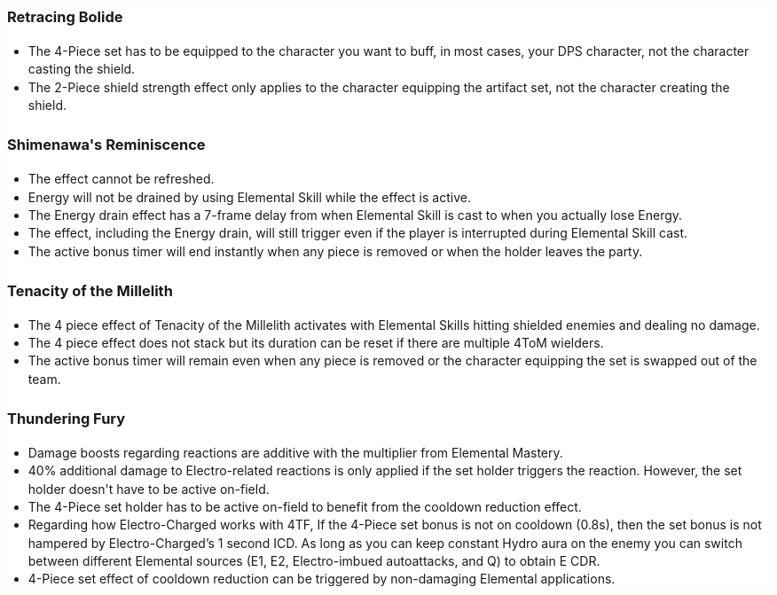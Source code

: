 </Artifact>

### Retracing Bolide

<Artifact artifact="Retracing Bolide">

* The 4-Piece set has to be equipped to the character you want to buff, in most cases, your DPS character, not the character casting the shield.
* The 2-Piece shield strength effect only applies to the character equipping the artifact set, not the character creating the shield.

</Artifact>

### Shimenawa's Reminiscence

<Artifact artifact="Shimenawa's Reminiscence">

* The effect cannot be refreshed.
* Energy will not be drained by using Elemental Skill while the effect is active.
* The Energy drain effect has a 7-frame delay from when Elemental Skill is cast to when you actually lose Energy.
* The effect, including the Energy drain, will still trigger even if the player is interrupted during Elemental Skill cast.
* The active bonus timer will end instantly when any piece is removed or when the holder leaves the party.

</Artifact>

### Tenacity of the Millelith

<Artifact artifact="Tenacity of the Millelith">

* The 4 piece effect of Tenacity of the Millelith activates with Elemental Skills hitting shielded enemies and dealing no damage.
* The 4 piece effect does not stack but its duration can be reset if there are multiple 4ToM wielders.
* The active bonus timer will remain even when any piece is removed or the character equipping the set is swapped out of the team.

</Artifact>

### Thundering Fury

<Artifact artifact="Thundering Fury">

* Damage boosts regarding reactions are additive with the multiplier from Elemental Mastery.
* 40% additional damage to Electro-related reactions is only applied if the set holder triggers the reaction. However, the set holder doesn't have to be active on-field.
* The 4-Piece set holder has to be active on-field to benefit from the cooldown reduction effect.
* Regarding how Electro-Charged works with 4TF, If the 4-Piece set bonus is not on cooldown \(0.8s\), then the set bonus is not hampered by Electro-Charged’s 1 second ICD. As long as you can keep constant Hydro aura on the enemy you can switch between different Elemental sources \(E1, E2, Electro-imbued autoattacks, and Q\) to obtain E CDR.
* 4-Piece set effect of cooldown reduction can be triggered by non-damaging Elemental applications.
